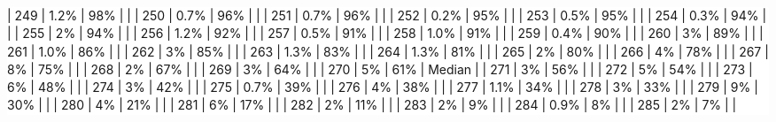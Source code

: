 | 249 | 1.2% | 98% |  |
| 250 | 0.7% | 96% |  |
| 251 | 0.7% | 96% |  |
| 252 | 0.2% | 95% |  |
| 253 | 0.5% | 95% |  |
| 254 | 0.3% | 94% |  |
| 255 | 2% | 94% |  |
| 256 | 1.2% | 92% |  |
| 257 | 0.5% | 91% |  |
| 258 | 1.0% | 91% |  |
| 259 | 0.4% | 90% |  |
| 260 | 3% | 89% |  |
| 261 | 1.0% | 86% |  |
| 262 | 3% | 85% |  |
| 263 | 1.3% | 83% |  |
| 264 | 1.3% | 81% |  |
| 265 | 2% | 80% |  |
| 266 | 4% | 78% |  |
| 267 | 8% | 75% |  |
| 268 | 2% | 67% |  |
| 269 | 3% | 64% |  |
| 270 | 5% | 61% | Median |
| 271 | 3% | 56% |  |
| 272 | 5% | 54% |  |
| 273 | 6% | 48% |  |
| 274 | 3% | 42% |  |
| 275 | 0.7% | 39% |  |
| 276 | 4% | 38% |  |
| 277 | 1.1% | 34% |  |
| 278 | 3% | 33% |  |
| 279 | 9% | 30% |  |
| 280 | 4% | 21% |  |
| 281 | 6% | 17% |  |
| 282 | 2% | 11% |  |
| 283 | 2% | 9% |  |
| 284 | 0.9% | 8% |  |
| 285 | 2% | 7% |  |